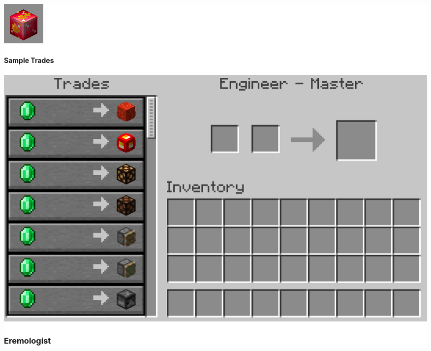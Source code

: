 ![Conversion item for the Engineer](./docs/img/engineer-item.png)

#### Sample Trades

![Sample trades for the Engineer](./docs/img/engineer-trades.png)

### Eremologist